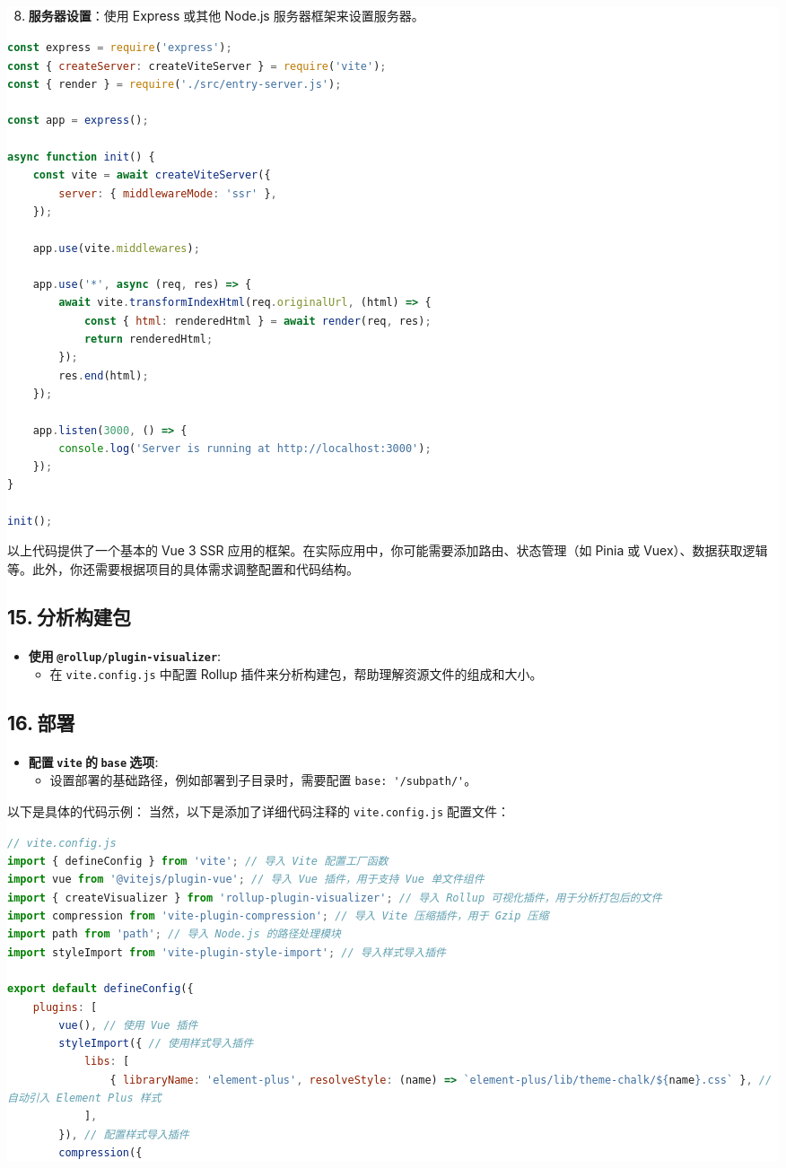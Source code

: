 8. **服务器设置**：使用 Express 或其他 Node.js 服务器框架来设置服务器。
```javascript
const express = require('express');
const { createServer: createViteServer } = require('vite');
const { render } = require('./src/entry-server.js');

const app = express();

async function init() {
    const vite = await createViteServer({
        server: { middlewareMode: 'ssr' },
    });

    app.use(vite.middlewares);

    app.use('*', async (req, res) => {
        await vite.transformIndexHtml(req.originalUrl, (html) => {
            const { html: renderedHtml } = await render(req, res);
            return renderedHtml;
        });
        res.end(html);
    });

    app.listen(3000, () => {
        console.log('Server is running at http://localhost:3000');
    });
}

init();
```

以上代码提供了一个基本的 Vue 3 SSR 应用的框架。在实际应用中，你可能需要添加路由、状态管理（如 Pinia 或 Vuex）、数据获取逻辑等。此外，你还需要根据项目的具体需求调整配置和代码结构。
## 15. 分析构建包

- **使用 `@rollup/plugin-visualizer`**:
   - 在 `vite.config.js` 中配置 Rollup 插件来分析构建包，帮助理解资源文件的组成和大小。

## 16. 部署

- **配置 `vite` 的 `base` 选项**:
   - 设置部署的基础路径，例如部署到子目录时，需要配置 `base: '/subpath/'`。

以下是具体的代码示例：
当然，以下是添加了详细代码注释的 `vite.config.js` 配置文件：

```javascript
// vite.config.js
import { defineConfig } from 'vite'; // 导入 Vite 配置工厂函数
import vue from '@vitejs/plugin-vue'; // 导入 Vue 插件，用于支持 Vue 单文件组件
import { createVisualizer } from 'rollup-plugin-visualizer'; // 导入 Rollup 可视化插件，用于分析打包后的文件
import compression from 'vite-plugin-compression'; // 导入 Vite 压缩插件，用于 Gzip 压缩
import path from 'path'; // 导入 Node.js 的路径处理模块
import styleImport from 'vite-plugin-style-import'; // 导入样式导入插件

export default defineConfig({
    plugins: [
        vue(), // 使用 Vue 插件
        styleImport({ // 使用样式导入插件
            libs: [
                { libraryName: 'element-plus', resolveStyle: (name) => `element-plus/lib/theme-chalk/${name}.css` }, // 自动引入 Element Plus 样式
            ],
        }), // 配置样式导入插件
        compression({
```